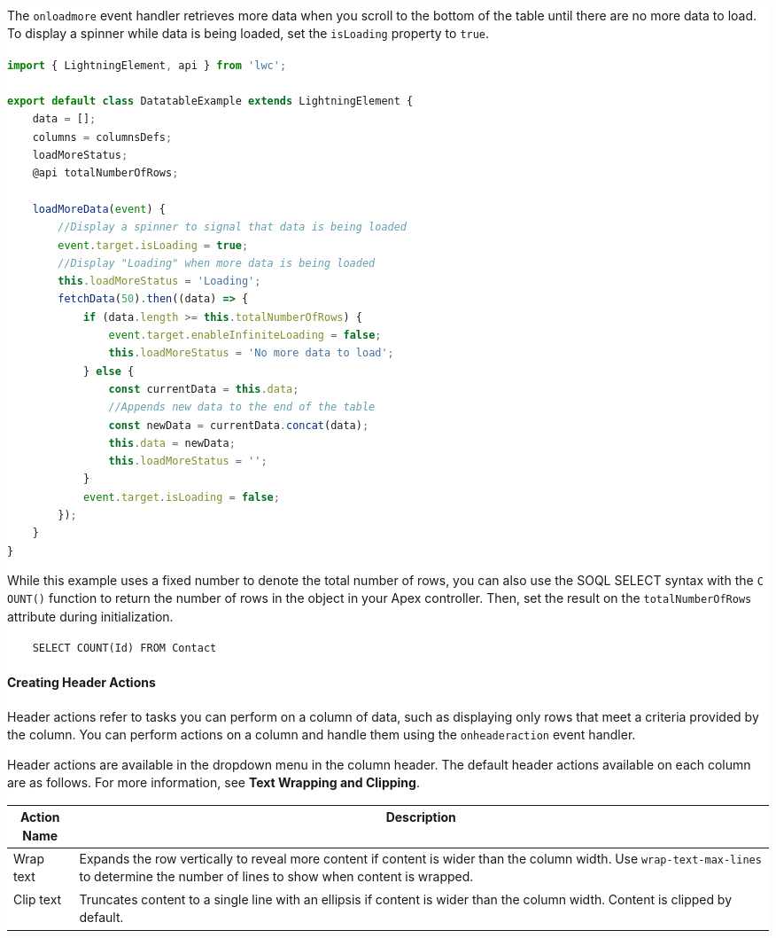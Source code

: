 The `onloadmore` event handler retrieves more data when you scroll to the
bottom of the table until there are no more data to load. To display a spinner
while data is being loaded, set the `isLoading` property to `true`.

```javascript
import { LightningElement, api } from 'lwc';

export default class DatatableExample extends LightningElement {
    data = [];
    columns = columnsDefs;
    loadMoreStatus;
    @api totalNumberOfRows;

    loadMoreData(event) {
        //Display a spinner to signal that data is being loaded
        event.target.isLoading = true;
        //Display "Loading" when more data is being loaded
        this.loadMoreStatus = 'Loading';
        fetchData(50).then((data) => {
            if (data.length >= this.totalNumberOfRows) {
                event.target.enableInfiniteLoading = false;
                this.loadMoreStatus = 'No more data to load';
            } else {
                const currentData = this.data;
                //Appends new data to the end of the table
                const newData = currentData.concat(data);
                this.data = newData;
                this.loadMoreStatus = '';
            }
            event.target.isLoading = false;
        });
    }
}
```

While this example uses a fixed number to denote the total number of rows, you
can also use the SOQL SELECT syntax with the `COUNT()` function to return the
number of rows in the object in your Apex controller. Then, set the result on
the `totalNumberOfRows` attribute during initialization.

```
    SELECT COUNT(Id) FROM Contact
```

#### Creating Header Actions

Header actions refer to tasks you can perform on a column of data, such
as displaying only rows that meet a criteria provided by the column. You can
perform actions on a column and handle them using the `onheaderaction` event
handler.

Header actions are available in the dropdown menu in the column header. The default header actions available on each column are as follows. For more information, see **Text Wrapping and Clipping**.

| Action Name | Description                                                                                                                                                                              |
| ----------- | ---------------------------------------------------------------------------------------------------------------------------------------------------------------------------------------- |
| Wrap text   | Expands the row vertically to reveal more content if content is wider than the column width. Use `wrap-text-max-lines` to determine the number of lines to show when content is wrapped. |
| Clip text   | Truncates content to a single line with an ellipsis if content is wider than the column width. Content is clipped by default.                                                            |
